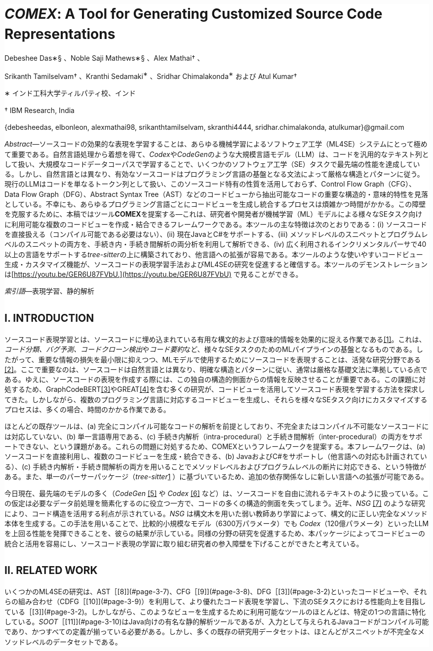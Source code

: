 # *COMEX*: A Tool for Generating Customized Source Code Representations

Debeshee Das∗§ 、Noble Saji Mathews∗§ 、Alex Mathai† 、

Srikanth Tamilselvam† 、Kranthi Sedamaki<sup>∗</sup> 、Sridhar Chimalakonda<sup>∗</sup> および Atul Kumar†

∗ インド工科大学ティルパティ校、インド

† IBM Research, India

{debesheedas, elbonleon, alexmathai98, srikanthtamilselvam, skranthi4444, sridhar.chimalakonda, atulkumar}@gmail.com

*Abstract*—ソースコードの効果的な表現を学習することは、あらゆる機械学習によるソフトウェア工学（ML4SE）システムにとって極めて重要である。自然言語処理から着想を得て、*Codex*や*CodeGen*のような大規模言語モデル（LLM）は、コードを汎用的なテキスト列として扱い、大規模なコードデータコーパスで学習することで、いくつかのソフトウェア工学（SE）タスクで最先端の性能を達成している。しかし、自然言語とは異なり、有効なソースコードはプログラミング言語の基盤となる文法によって厳格な構造とパターンに従う。現行のLLMはコードを単なるトークン列として扱い、このソースコード特有の性質を活用しておらず、Control Flow Graph（CFG）、Data Flow Graph（DFG）、Abstract Syntax Tree（AST）などのコードビューから抽出可能なコードの重要な構造的・意味的特性を見落としている。不幸にも、あらゆるプログラミング言語ごとにコードビューを生成し統合するプロセスは煩雑かつ時間がかかる。この障壁を克服するために、本稿ではツール**COMEX**を提案する―これは、研究者や開発者が機械学習（ML）モデルによる様々なSEタスク向けに利用可能な複数のコードビューを作成・結合できるフレームワークである。本ツールの主な特徴は次のとおりである：(i) ソースコードを直接扱える（コンパイル可能である必要はない）、(ii) 現在JavaとC#をサポートする、(iii) メソッドレベルのスニペットとプログラムレベルのスニペットの両方を、手続き内・手続き間解析の両分析を利用して解析できる、(iv) 広く利用されるインクリメンタルパーサで40以上の言語をサポートする*tree-sitter*の上に構築されており、他言語への拡張が容易である。本ツールのような使いやすいコードビュー生成・カスタマイズ機能が、ソースコードの表現学習手法およびML4SEの研究を促進すると確信する。本ツールのデモンストレーションは[https://youtu.be/GER6U87FVbU.](https://youtu.be/GER6U87FVbU) で見ることができる。

*索引語*—表現学習、静的解析

## I. INTRODUCTION

ソースコード表現学習とは、ソースコードに埋め込まれている有用な構文的および意味的情報を効果的に捉える作業である[\[1\]](#page-3-0)。これは、*コード分類、バグ予測、コードクローン検出*や*コード要約*など、様々なSEタスクのためのMLパイプラインの基盤となるものである。したがって、重要な情報の損失を最小限に抑えつつ、MLモデルで使用するためにソースコードを表現することは、活発な研究分野である[\[2\]](#page-3-1)。ここで重要なのは、ソースコードは自然言語とは異なり、明確な構造とパターンに従い、通常は厳格な基礎文法に準拠している点である。ゆえに、ソースコードの表現を作成する際には、この独自の構造的側面からの情報を反映させることが重要である。この課題に対処するため、GraphCodeBERT[\[3\]](#page-3-2)やGREAT[\[4\]](#page-3-3)を含む多くの研究が、コードビューを活用してソースコード表現を学習する方法を探求してきた。しかしながら、複数のプログラミング言語に対応するコードビューを生成し、それらを様々なSEタスク向けにカスタマイズするプロセスは、多くの場合、時間のかかる作業である。

ほとんどの既存ツールは、(a) 完全にコンパイル可能なコードの解析を前提としており、不完全またはコンパイル不可能なソースコードには対応していない、(b) 単一言語専用である、(c) 手続き内解析（intra-procedural）と手続き間解析（inter-procedural）の両方をサポートできない、という課題がある。これらの問題に対処するため、COMEXというフレームワークを提案する。本フレームワークは、(a) ソースコードを直接利用し、複数のコードビューを生成・統合できる、(b) JavaおよびC#をサポートし（他言語への対応も計画されている）、(c) 手続き内解析・手続き間解析の両方を用いることでメソッドレベルおよびプログラムレベルの断片に対応できる、という特徴がある。また、単一のパーサーパッケージ（*tree-sitter*[1](#page-0-0) ）に基づいているため、追加の依存関係なしに新しい言語への拡張が可能である。

今日現在、最先端のモデルの多く（*CodeGen* [\[5\]](#page-3-4) や *Codex* [\[6\]](#page-3-5) など）は、ソースコードを自由に流れるテキストのように扱っている。この仮定は必要なデータ前処理を簡素化するのに役立つ一方で、コードの多くの構造的側面を失ってしまう。近年、*NSG* [\[7\]](#page-3-6) のような研究により、コード構造を活用する利点が示されている。*NSG* は構文木を用いた弱い教師あり学習によって、構文的に正しい完全なメソッド本体を生成する。この手法を用いることで、比較的小規模なモデル（6300万パラメータ）でも *Codex*（120億パラメータ）といったLLMを上回る性能を発揮できることを、彼らの結果が示している。同様の分野の研究を促進するため、本パッケージによってコードビューの統合と活用を容易にし、ソースコード表現の学習に取り組む研究者の参入障壁を下げることができたと考えている。

## II. RELATED WORK

いくつかのML4SEの研究は、AST［\[8\]\](#page-3-7)、CFG［\[9\]\](#page-3-8)、DFG［\[3\]\](#page-3-2)といったコードビューや、それらの組み合わせ（CDFG［\[10\]\](#page-3-9)）を利用して、より優れたコード表現を学習し、下流のSEタスクにおける性能向上を目指している［\[3\]\](#page-3-2)。しかしながら、このようなビューを生成するために利用可能なツールのほとんどは、特定の1つの言語に特化している。*SOOT*［\[11\]\](#page-3-10)はJava向けの有名な静的解析ツールであるが、入力として与えられるJavaコードがコンパイル可能であり、かつすべての定義が揃っている必要がある。しかし、多くの既存の研究用データセットは、ほとんどがスニペットが不完全なメソッドレベルのデータセットである。
